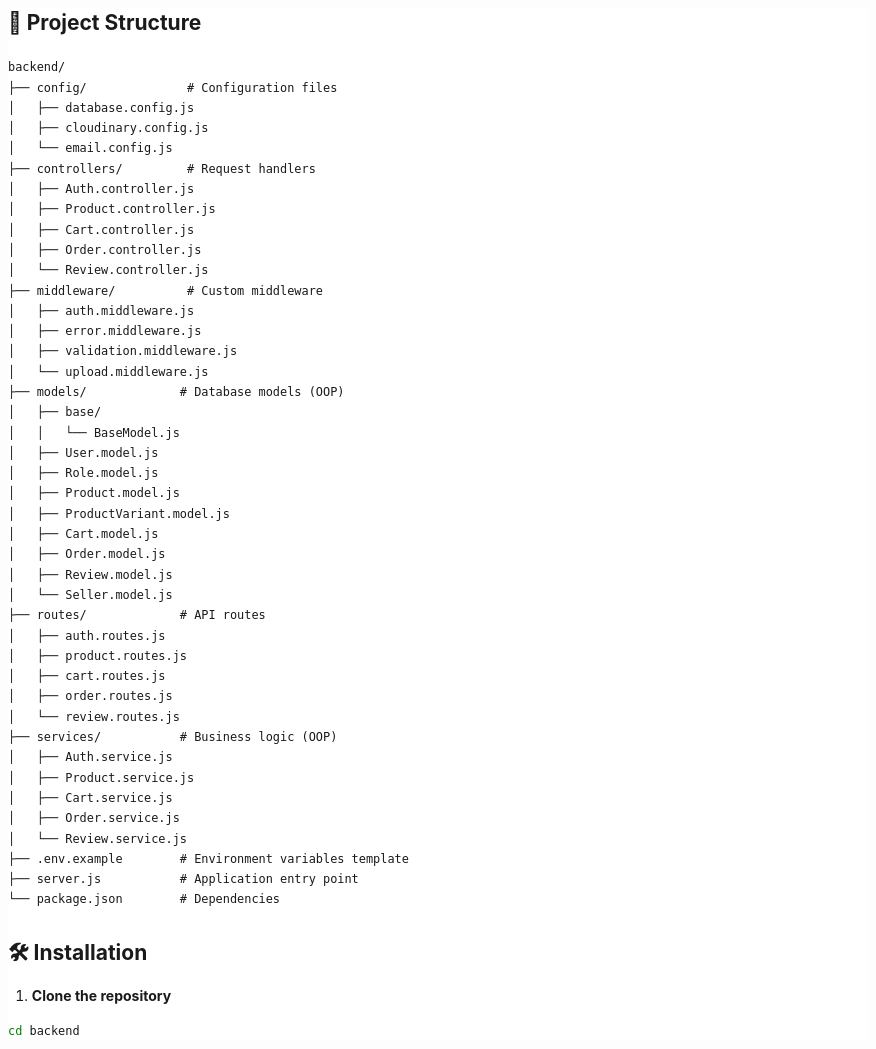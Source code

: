 ## 📁 Project Structure

```
backend/
├── config/              # Configuration files
│   ├── database.config.js
│   ├── cloudinary.config.js
│   └── email.config.js
├── controllers/         # Request handlers
│   ├── Auth.controller.js
│   ├── Product.controller.js
│   ├── Cart.controller.js
│   ├── Order.controller.js
│   └── Review.controller.js
├── middleware/          # Custom middleware
│   ├── auth.middleware.js
│   ├── error.middleware.js
│   ├── validation.middleware.js
│   └── upload.middleware.js
├── models/             # Database models (OOP)
│   ├── base/
│   │   └── BaseModel.js
│   ├── User.model.js
│   ├── Role.model.js
│   ├── Product.model.js
│   ├── ProductVariant.model.js
│   ├── Cart.model.js
│   ├── Order.model.js
│   ├── Review.model.js
│   └── Seller.model.js
├── routes/             # API routes
│   ├── auth.routes.js
│   ├── product.routes.js
│   ├── cart.routes.js
│   ├── order.routes.js
│   └── review.routes.js
├── services/           # Business logic (OOP)
│   ├── Auth.service.js
│   ├── Product.service.js
│   ├── Cart.service.js
│   ├── Order.service.js
│   └── Review.service.js
├── .env.example        # Environment variables template
├── server.js           # Application entry point
└── package.json        # Dependencies
```

## 🛠️ Installation

1. **Clone the repository**
```bash
cd backend
```
